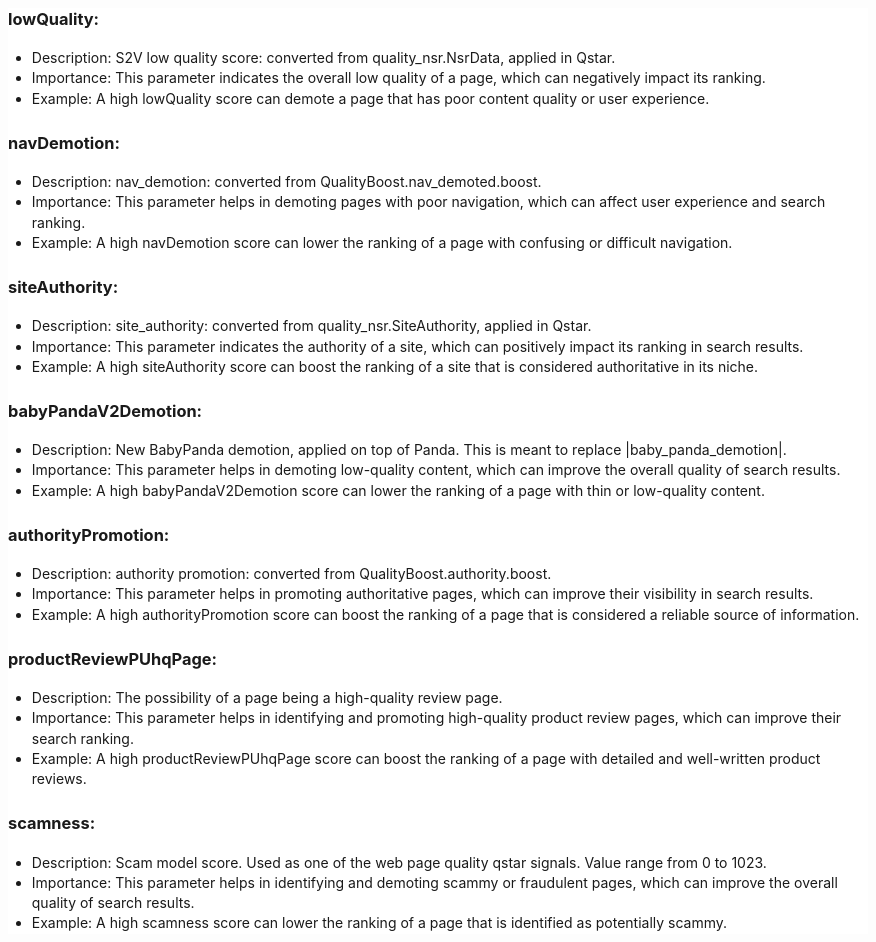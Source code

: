 ### lowQuality:
 - Description: S2V low quality score: converted from quality_nsr.NsrData, applied in Qstar.
 - Importance: This parameter indicates the overall low quality of a page, which can negatively impact its ranking.
 - Example: A high lowQuality score can demote a page that has poor content quality or user experience.

### navDemotion:
 - Description: nav_demotion: converted from QualityBoost.nav_demoted.boost.
 - Importance: This parameter helps in demoting pages with poor navigation, which can affect user experience and search ranking.
 - Example: A high navDemotion score can lower the ranking of a page with confusing or difficult navigation.

### siteAuthority:
 - Description: site_authority: converted from quality_nsr.SiteAuthority, applied in Qstar.
 - Importance: This parameter indicates the authority of a site, which can positively impact its ranking in search results.
 - Example: A high siteAuthority score can boost the ranking of a site that is considered authoritative in its niche.

### babyPandaV2Demotion:
 - Description: New BabyPanda demotion, applied on top of Panda. This is meant to replace |baby_panda_demotion|.
 - Importance: This parameter helps in demoting low-quality content, which can improve the overall quality of search results.
 - Example: A high babyPandaV2Demotion score can lower the ranking of a page with thin or low-quality content.

### authorityPromotion:
 - Description: authority promotion: converted from QualityBoost.authority.boost.
 - Importance: This parameter helps in promoting authoritative pages, which can improve their visibility in search results.
 - Example: A high authorityPromotion score can boost the ranking of a page that is considered a reliable source of information.

### productReviewPUhqPage:
 - Description: The possibility of a page being a high-quality review page.
 - Importance: This parameter helps in identifying and promoting high-quality product review pages, which can improve their search ranking.
 - Example: A high productReviewPUhqPage score can boost the ranking of a page with detailed and well-written product reviews.

### scamness:
 - Description: Scam model score. Used as one of the web page quality qstar signals. Value range from 0 to 1023.
 - Importance: This parameter helps in identifying and demoting scammy or fraudulent pages, which can improve the overall quality of search results.
 - Example: A high scamness score can lower the ranking of a page that is identified as potentially scammy.
